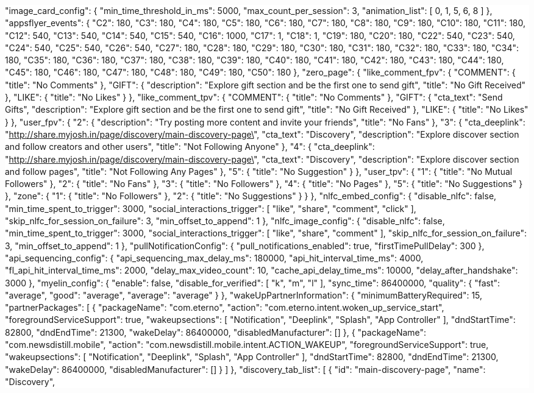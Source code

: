 \"image_card_config\": { \"min_time_threshold_in_ms\": 5000,
\"max_count_per_session\": 3, \"animation_list\": \[ 0, 1, 5, 6, 8 \] },
\"appsflyer_events\": { \"C2\": 180, \"C3\": 180, \"C4\": 180, \"C5\":
180, \"C6\": 180, \"C7\": 180, \"C8\": 180, \"C9\": 180, \"C10\": 180,
\"C11\": 180, \"C12\": 540, \"C13\": 540, \"C14\": 540, \"C15\": 540,
\"C16\": 1000, \"C17\": 1, \"C18\": 1, \"C19\": 180, \"C20\": 180,
\"C22\": 540, \"C23\": 540, \"C24\": 540, \"C25\": 540, \"C26\": 540,
\"C27\": 180, \"C28\": 180, \"C29\": 180, \"C30\": 180, \"C31\": 180,
\"C32\": 180, \"C33\": 180, \"C34\": 180, \"C35\": 180, \"C36\": 180,
\"C37\": 180, \"C38\": 180, \"C39\": 180, \"C40\": 180, \"C41\": 180,
\"C42\": 180, \"C43\": 180, \"C44\": 180, \"C45\": 180, \"C46\": 180,
\"C47\": 180, \"C48\": 180, \"C49\": 180, \"C50\": 180 }, \"zero_page\":
{ \"like_comment_fpv\": { \"COMMENT\": { \"title\": \"No Comments\" },
\"GIFT\": { \"description\": \"Explore gift section and be the first one
to send gift\", \"title\": \"No Gift Received\" }, \"LIKE\": {
\"title\": \"No Likes\" } }, \"like_comment_tpv\": { \"COMMENT\": {
\"title\": \"No Comments\" }, \"GIFT\": { \"cta_text\": \"Send Gifts\",
\"description\": \"Explore gift section and be the first one to send
gift\", \"title\": \"No Gift Received\" }, \"LIKE\": { \"title\": \"No
Likes\" } }, \"user_fpv\": { \"2\": { \"description\": \"Try posting
more content and invite your friends\", \"title\": \"No Fans\" }, \"3\":
{ \"cta_deeplink\":
\"http://share.myjosh.in/page/discovery/main-discovery-page\",
\"cta_text\": \"Discovery\", \"description\": \"Explore discover section
and follow creators and other users\", \"title\": \"Not Following
Anyone\" }, \"4\": { \"cta_deeplink\":
\"http://share.myjosh.in/page/discovery/main-discovery-page\",
\"cta_text\": \"Discovery\", \"description\": \"Explore discover section
and follow pages\", \"title\": \"Not Following Any Pages\" }, \"5\": {
\"title\": \"No Suggestion\" } }, \"user_tpv\": { \"1\": { \"title\":
\"No Mutual Followers\" }, \"2\": { \"title\": \"No Fans\" }, \"3\": {
\"title\": \"No Followers\" }, \"4\": { \"title\": \"No Pages\" },
\"5\": { \"title\": \"No Suggestions\" } }, \"zone\": { \"1\": {
\"title\": \"No Followers\" }, \"2\": { \"title\": \"No Suggestions\" }
} }, \"nlfc_embed_config\": { \"disable_nlfc\": false,
\"min_time_spent_to_trigger\": 3000, \"social_interactions_trigger\": \[
\"like\", \"share\", \"comment\", \"click\" \],
\"skip_nlfc_for_session_on_failure\": 3, \"min_offset_to_append\": 1 },
\"nlfc_image_config\": { \"disable_nlfc\": false,
\"min_time_spent_to_trigger\": 3000, \"social_interactions_trigger\": \[
\"like\", \"share\", \"comment\" \],
\"skip_nlfc_for_session_on_failure\": 3, \"min_offset_to_append\": 1 },
\"pullNotificationConfig\": { \"pull_notifications_enabled\": true,
\"firstTimePullDelay\": 300 }, \"api_sequencing_config\": {
\"api_sequencing_max_delay_ms\": 180000, \"api_hit_interval_time_ms\":
4000, \"fl_api_hit_interval_time_ms\": 2000, \"delay_max_video_count\":
10, \"cache_api_delay_time_ms\": 10000, \"delay_after_handshake\": 3000
}, \"myelin_config\": { \"enable\": false, \"disable_for_verified\": \[
\"k\", \"m\", \"l\" \], \"sync_time\": 86400000, \"quality\": {
\"fast\": \"average\", \"good\": \"average\", \"average\": \"average\" }
}, \"wakeUpPartnerInformation\": { \"minimumBatteryRequired\": 15,
\"partnerPackages\": \[ { \"packageName\": \"com.eterno\", \"action\":
\"com.eterno.intent.woken_up_service_start\",
\"foregroundServiceSupport\": true, \"wakeupsections\": \[
\"Notification\", \"Deeplink\", \"Splash\", \"App Controller\" \],
\"dndStartTime\": 82800, \"dndEndTime\": 21300, \"wakeDelay\": 86400000,
\"disabledManufacturer\": \[\] }, { \"packageName\":
\"com.newsdistill.mobile\", \"action\":
\"com.newsdistill.mobile.intent.ACTION_WAKEUP\",
\"foregroundServiceSupport\": true, \"wakeupsections\": \[
\"Notification\", \"Deeplink\", \"Splash\", \"App Controller\" \],
\"dndStartTime\": 82800, \"dndEndTime\": 21300, \"wakeDelay\": 86400000,
\"disabledManufacturer\": \[\] } \] }, \"discovery_tab_list\": \[ {
\"id\": \"main-discovery-page\", \"name\": \"Discovery\",